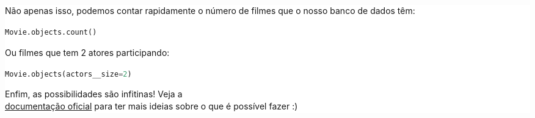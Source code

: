 Não apenas isso, podemos contar rapidamente o número de filmes que o nosso banco de dados têm:

```python
Movie.objects.count()
```

Ou filmes que tem 2 atores participando:

```python
Movie.objects(actors__size=2)
```

Enfim, as possibilidades são infitinas! Veja a  
[documentação oficial](http://docs.mongoengine.org/tutorial.html) para ter mais ideias sobre o que é possível fazer :)
